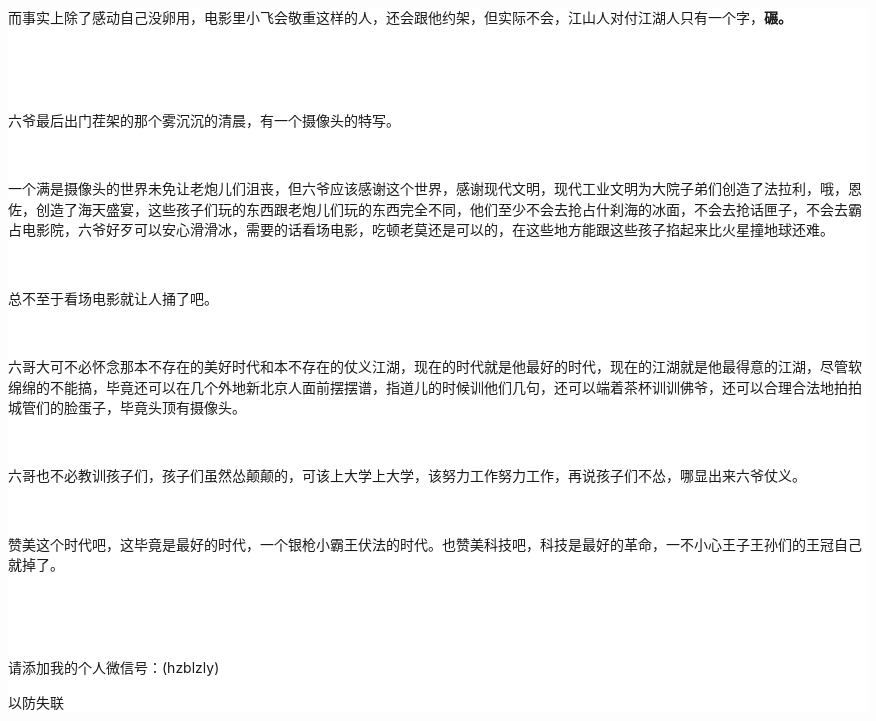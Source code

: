  <p data-pid="8tZPgyl4">而事实上除了感动自己没卵用，电影里小飞会敬重这样的人，还会跟他约架，但实际不会，江山人对付江湖人只有一个字，<b>碾。</b></p>
 <p class="ztext-empty-paragraph"><br></p>
 <p class="ztext-empty-paragraph"><br></p>
 <p data-pid="vkCqmSq5">六爷最后出门茬架的那个雾沉沉的清晨，有一个摄像头的特写。</p>
 <p class="ztext-empty-paragraph"><br></p>
 <p data-pid="xnhDI1fX">一个满是摄像头的世界未免让老炮儿们沮丧，但六爷应该感谢这个世界，感谢现代文明，现代工业文明为大院子弟们创造了法拉利，哦，恩佐，创造了海天盛宴，这些孩子们玩的东西跟老炮儿们玩的东西完全不同，他们至少不会去抢占什刹海的冰面，不会去抢话匣子，不会去霸占电影院，六爷好歹可以安心滑滑冰，需要的话看场电影，吃顿老莫还是可以的，在这些地方能跟这些孩子掐起来比火星撞地球还难。</p>
 <p class="ztext-empty-paragraph"><br></p>
 <p data-pid="hafHgZcF">总不至于看场电影就让人捅了吧。</p>
 <p class="ztext-empty-paragraph"><br></p>
 <p data-pid="5nVqcYiX">六哥大可不必怀念那本不存在的美好时代和本不存在的仗义江湖，现在的时代就是他最好的时代，现在的江湖就是他最得意的江湖，尽管软绵绵的不能搞，毕竟还可以在几个外地新北京人面前摆摆谱，指道儿的时候训他们几句，还可以端着茶杯训训佛爷，还可以合理合法地拍拍城管们的脸蛋子，毕竟头顶有摄像头。</p>
 <p class="ztext-empty-paragraph"><br></p>
 <p data-pid="WVCTea4-">六哥也不必教训孩子们，孩子们虽然怂颠颠的，可该上大学上大学，该努力工作努力工作，再说孩子们不怂，哪显出来六爷仗义。</p>
 <p class="ztext-empty-paragraph"><br></p>
 <p data-pid="Xxvq3RMA">赞美这个时代吧，这毕竟是最好的时代，一个银枪小霸王伏法的时代。也赞美科技吧，科技是最好的革命，一不小心王子王孙们的王冠自己就掉了。</p>
 <p class="ztext-empty-paragraph"><br></p>
 <p class="ztext-empty-paragraph"><br></p>
 <p data-pid="4Ceblnxl">请添加我的个人微信号：(hzblzly)</p>
 <p data-pid="8TG9aHHS">以防失联</p>
 <p></p>
 <p></p>
</body>